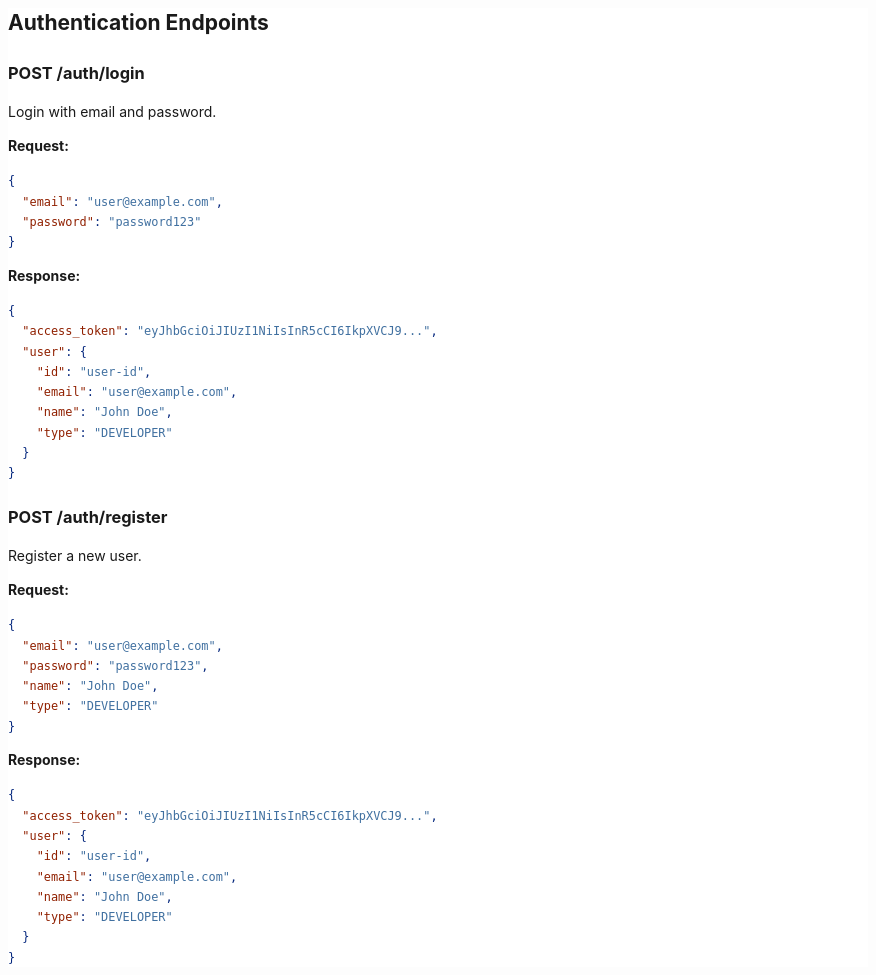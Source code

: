
## Authentication Endpoints

### POST /auth/login

Login with email and password.

**Request:**
```json
{
  "email": "user@example.com",
  "password": "password123"
}
```

**Response:**
```json
{
  "access_token": "eyJhbGciOiJIUzI1NiIsInR5cCI6IkpXVCJ9...",
  "user": {
    "id": "user-id",
    "email": "user@example.com",
    "name": "John Doe",
    "type": "DEVELOPER"
  }
}
```

### POST /auth/register

Register a new user.

**Request:**
```json
{
  "email": "user@example.com",
  "password": "password123",
  "name": "John Doe",
  "type": "DEVELOPER"
}
```

**Response:**
```json
{
  "access_token": "eyJhbGciOiJIUzI1NiIsInR5cCI6IkpXVCJ9...",
  "user": {
    "id": "user-id",
    "email": "user@example.com",
    "name": "John Doe",
    "type": "DEVELOPER"
  }
}
```
